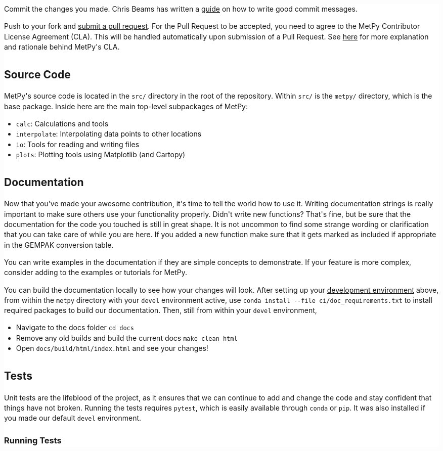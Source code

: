 Commit the changes you made. Chris Beams has written a [guide](https://cbea.ms/git-commit/)
on how to write good commit messages.

Push to your fork and [submit a pull request](https://github.com/Unidata/metpy/compare/).
For the Pull Request to be accepted, you need to agree to the
MetPy Contributor License Agreement (CLA). This will be handled automatically
upon submission of a Pull Request.
See [here](https://github.com/Unidata/MetPy/blob/main/CLA.md) for more
explanation and rationale behind MetPy's CLA.

## Source Code

MetPy's source code is located in the `src/` directory in the root of the repository. Within
`src/` is the `metpy/` directory, which is the base package. Inside here are the main
top-level subpackages of MetPy:

* `calc`: Calculations and tools
* `interpolate`: Interpolating data points to other locations
* `io`: Tools for reading and writing files
* `plots`: Plotting tools using Matplotlib (and Cartopy)

## Documentation

Now that you've made your awesome contribution, it's time to tell the world how to use it.
Writing documentation strings is really important to make sure others use your functionality
properly. Didn't write new functions? That's fine, but be sure that the documentation for
the code you touched is still in great shape. It is not uncommon to find some strange wording
or clarification that you can take care of while you are here. If you added a new function
make sure that it gets marked as included if appropriate in the GEMPAK conversion table.

You can write examples in the documentation if they are simple concepts to demonstrate. If
your feature is more complex, consider adding to the examples or tutorials for MetPy.

You can build the documentation locally to see how your changes will look.
After setting up your [development environment](#setting-up-your-development-environment) above,
from within the ``metpy`` directory with your ``devel`` environment active,
use ``conda install --file ci/doc_requirements.txt``
to install required packages to build our documentation.
Then, still from within your ``devel`` environment,

* Navigate to the docs folder ``cd docs``
* Remove any old builds and build the current docs ``make clean html``
* Open ``docs/build/html/index.html`` and see your changes!

## Tests

Unit tests are the lifeblood of the project, as it ensures that we can continue to add and
change the code and stay confident that things have not broken. Running the tests requires
``pytest``, which is easily available through ``conda`` or ``pip``. It was also installed if
you made our default ``devel`` environment.

### Running Tests

